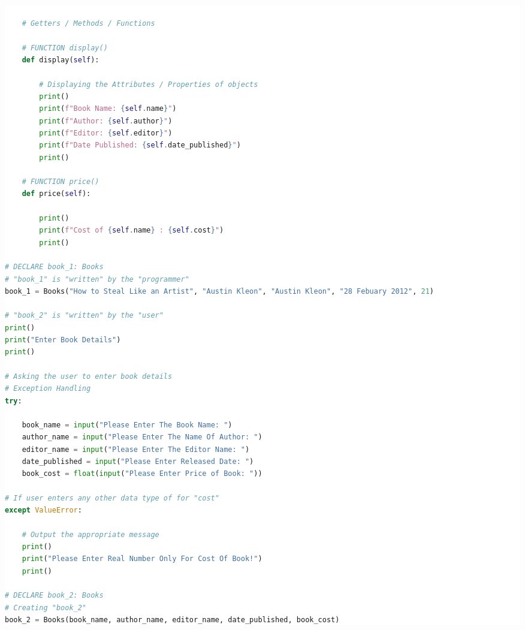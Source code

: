 ```python

    # Getters / Methods / Functions

    # FUNCTION display()
    def display(self):

        # Displaying the Attributes / Properties of objects
        print()
        print(f"Book Name: {self.name}")
        print(f"Author: {self.author}")
        print(f"Editor: {self.editor}")
        print(f"Date Published: {self.date_published}")
        print()

    # FUNCTION price()
    def price(self):

        print()
        print(f"Cost of {self.name} : {self.cost}")
        print()

# DECLARE book_1: Books
# "book_1" is "written" by the "programmer"
book_1 = Books("How to Steal Like an Artist", "Austin Kleon", "Austin Kleon", "28 Febuary 2012", 21)

# "book_2" is "written" by the "user"
print()
print("Enter Book Details")
print()

# Asking the user to enter book details
# Exception Handling
try:

    book_name = input("Please Enter The Book Name: ")
    author_name = input("Please Enter The Name Of Author: ")
    editor_name = input("Please Enter The Editor Name: ")
    date_published = input("Please Enter Released Date: ")
    book_cost = float(input("Please Enter Price of Book: "))

# If user enters any other data type of for "cost"
except ValueError:

    # Output the appropriate message
    print()
    print("Please Enter Real Number Only For Cost Of Book!")
    print()

# DECLARE book_2: Books
# Creating "book_2"
book_2 = Books(book_name, author_name, editor_name, date_published, book_cost)

```
